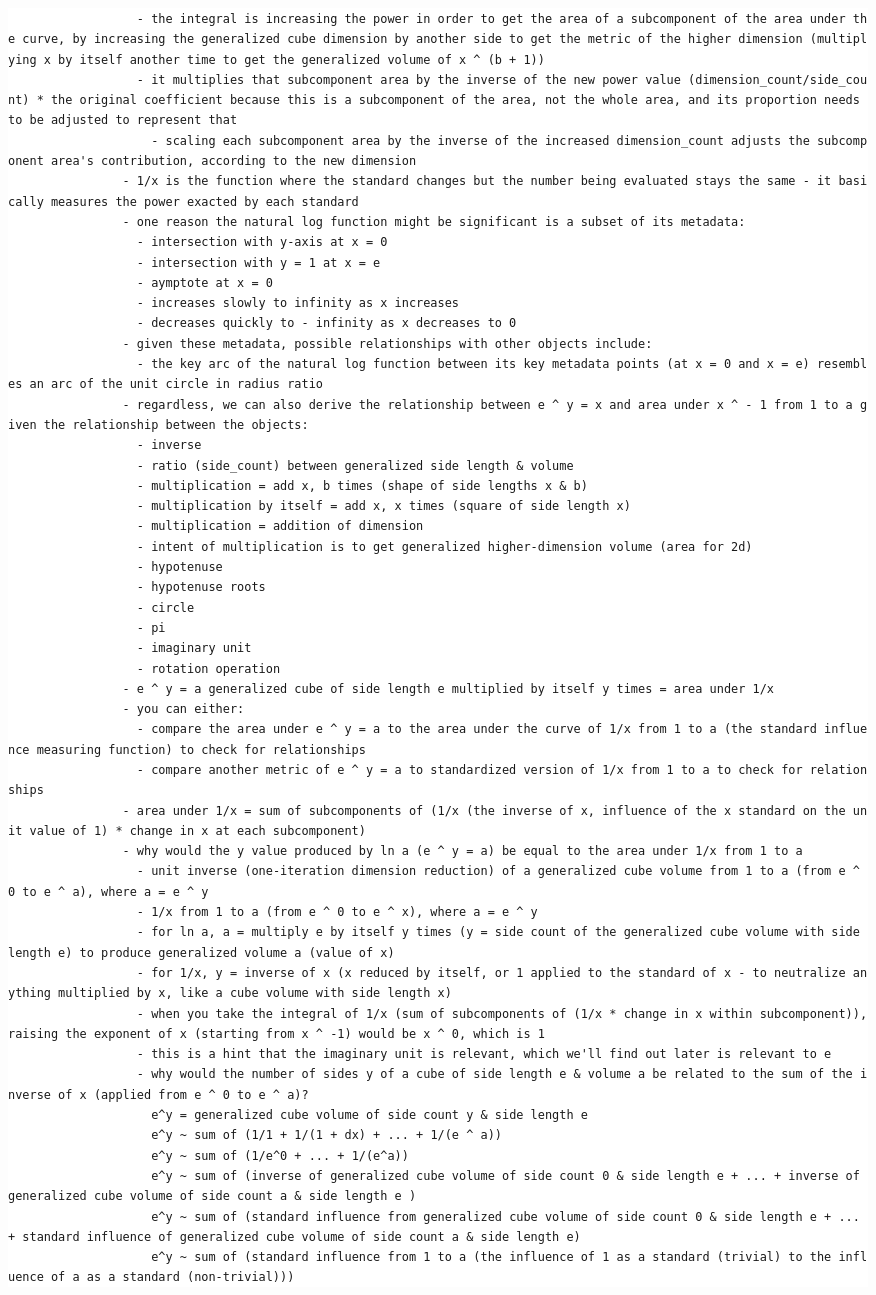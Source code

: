                       - the integral is increasing the power in order to get the area of a subcomponent of the area under the curve, by increasing the generalized cube dimension by another side to get the metric of the higher dimension (multiplying x by itself another time to get the generalized volume of x ^ (b + 1))
                      - it multiplies that subcomponent area by the inverse of the new power value (dimension_count/side_count) * the original coefficient because this is a subcomponent of the area, not the whole area, and its proportion needs to be adjusted to represent that
                        - scaling each subcomponent area by the inverse of the increased dimension_count adjusts the subcomponent area's contribution, according to the new dimension
                    - 1/x is the function where the standard changes but the number being evaluated stays the same - it basically measures the power exacted by each standard
                    - one reason the natural log function might be significant is a subset of its metadata:
                      - intersection with y-axis at x = 0
                      - intersection with y = 1 at x = e
                      - aymptote at x = 0
                      - increases slowly to infinity as x increases
                      - decreases quickly to - infinity as x decreases to 0
                    - given these metadata, possible relationships with other objects include:
                      - the key arc of the natural log function between its key metadata points (at x = 0 and x = e) resembles an arc of the unit circle in radius ratio
                    - regardless, we can also derive the relationship between e ^ y = x and area under x ^ - 1 from 1 to a given the relationship between the objects:
                      - inverse
                      - ratio (side_count) between generalized side length & volume
                      - multiplication = add x, b times (shape of side lengths x & b)
                      - multiplication by itself = add x, x times (square of side length x)
                      - multiplication = addition of dimension
                      - intent of multiplication is to get generalized higher-dimension volume (area for 2d)
                      - hypotenuse
                      - hypotenuse roots
                      - circle
                      - pi
                      - imaginary unit
                      - rotation operation
                    - e ^ y = a generalized cube of side length e multiplied by itself y times = area under 1/x
                    - you can either:
                      - compare the area under e ^ y = a to the area under the curve of 1/x from 1 to a (the standard influence measuring function) to check for relationships
                      - compare another metric of e ^ y = a to standardized version of 1/x from 1 to a to check for relationships
                    - area under 1/x = sum of subcomponents of (1/x (the inverse of x, influence of the x standard on the unit value of 1) * change in x at each subcomponent)
                    - why would the y value produced by ln a (e ^ y = a) be equal to the area under 1/x from 1 to a
                      - unit inverse (one-iteration dimension reduction) of a generalized cube volume from 1 to a (from e ^ 0 to e ^ a), where a = e ^ y
                      - 1/x from 1 to a (from e ^ 0 to e ^ x), where a = e ^ y
                      - for ln a, a = multiply e by itself y times (y = side count of the generalized cube volume with side length e) to produce generalized volume a (value of x)
                      - for 1/x, y = inverse of x (x reduced by itself, or 1 applied to the standard of x - to neutralize anything multiplied by x, like a cube volume with side length x)
                      - when you take the integral of 1/x (sum of subcomponents of (1/x * change in x within subcomponent)), raising the exponent of x (starting from x ^ -1) would be x ^ 0, which is 1
                      - this is a hint that the imaginary unit is relevant, which we'll find out later is relevant to e
                      - why would the number of sides y of a cube of side length e & volume a be related to the sum of the inverse of x (applied from e ^ 0 to e ^ a)?
                        e^y = generalized cube volume of side count y & side length e
                        e^y ~ sum of (1/1 + 1/(1 + dx) + ... + 1/(e ^ a))
                        e^y ~ sum of (1/e^0 + ... + 1/(e^a))
                        e^y ~ sum of (inverse of generalized cube volume of side count 0 & side length e + ... + inverse of generalized cube volume of side count a & side length e )
                        e^y ~ sum of (standard influence from generalized cube volume of side count 0 & side length e + ... + standard influence of generalized cube volume of side count a & side length e)
                        e^y ~ sum of (standard influence from 1 to a (the influence of 1 as a standard (trivial) to the influence of a as a standard (non-trivial)))